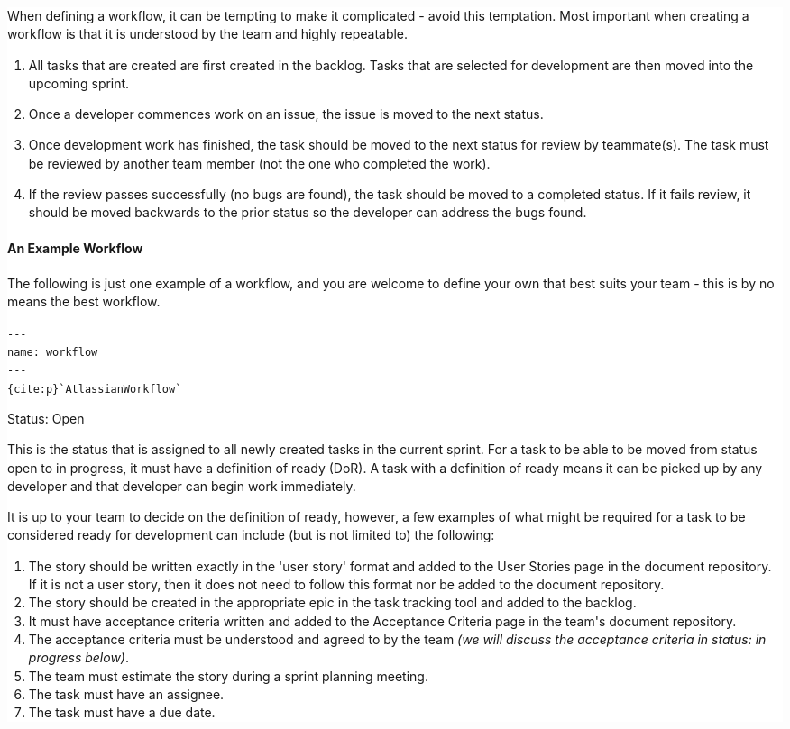 When defining a workflow, it can be tempting to make it complicated -
avoid this temptation. Most important when creating a workflow is that
it is understood by the team and highly repeatable.

1.  All tasks that are created are first created in the backlog. Tasks
    that are selected for development are then moved into the upcoming
    sprint.

2.  Once a developer commences work on an issue, the issue is moved to
    the next status.

3.  Once development work has finished, the task should be moved to the
    next status for review by teammate(s). The task must be reviewed by
    another team member (not the one who completed the work).

4.  If the review passes successfully (no bugs are found), the task
    should be moved to a completed status. If it fails review, it should
    be moved backwards to the prior status so the developer can address
    the bugs found.

#### An Example Workflow

The following is just one example of a workflow, and you are welcome to
define your own that best suits your team - this is by no means the best
workflow.

```{figure} resources/workflow.png
---
name: workflow
---
{cite:p}`AtlassianWorkflow`
```

Status: Open

This is the status that is assigned to all newly created tasks in the
current sprint. For a task to be able to be moved from status open to in
progress, it must have a definition of ready (DoR). A task with a
definition of ready means it can be picked up by any developer and that
developer can begin work immediately.

It is up to your team to decide on the definition of ready, however, a
few examples of what might be required for a task to be considered ready
for development can include (but is not limited to) the following:

1.  The story should be written exactly in the 'user story' format and
    added to the User Stories page in the document repository. If it is
    not a user story, then it does not need to follow this format nor be
    added to the document repository.
2.  The story should be created in the appropriate epic in the task
    tracking tool and added to the backlog.
3.  It must have acceptance criteria written and added to the Acceptance
    Criteria page in the team's document repository.
4.  The acceptance criteria must be understood and agreed to by the team
    *(we will discuss the acceptance criteria in status: in progress
    below)*.
5.  The team must estimate the story during a sprint planning meeting.
6.  The task must have an assignee.
7.  The task must have a due date.
